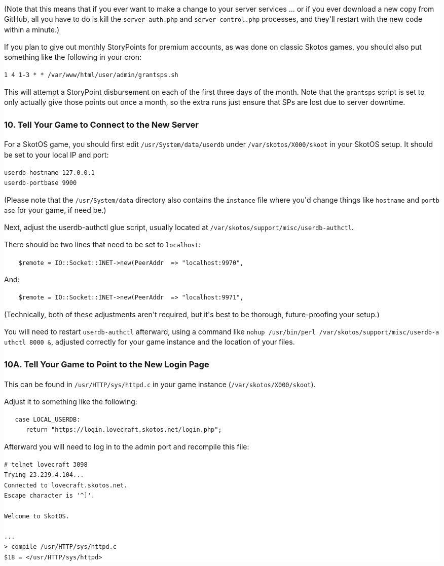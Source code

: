 (Note that this means that if you ever want to make a change to your server services ... or if you ever download a new copy from GitHub, all you have to do is kill the `server-auth.php` and `server-control.php` processes, and they'll restart with the new code within a minute.)

If you plan to give out monthly StoryPoints for premium accounts, as was done on classic Skotos games, you should also put something like the following in your cron:
```
1 4 1-3 * * /var/www/html/user/admin/grantsps.sh
```
This will attempt a StoryPoint disbursement on each of the first three days of the month. Note that the `grantsps` script is set to only actually give those points out once a month, so the extra runs just ensure that SPs are lost due to server downtime.

### 10. Tell Your Game to Connect to the New Server

For a SkotOS game, you should first edit `/usr/System/data/userdb` under `/var/skotos/X000/skoot` in your SkotOS setup. It should be set to your local IP and port:
```
userdb-hostname 127.0.0.1
userdb-portbase 9900
```
(Please note that the `/usr/System/data` directory also contains the `instance` file where you'd change things like `hostname` and `portbase` for your game, if need be.)

Next, adjust the userdb-authctl glue script, usually located at `/var/skotos/support/misc/userdb-authctl`. 

There should be two lines that need to be set to `localhost`:
```
	$remote = IO::Socket::INET->new(PeerAddr  => "localhost:9970",
```
And:
```
	$remote = IO::Socket::INET->new(PeerAddr  => "localhost:9971",
```
(Technically, both of these adjustments aren't required, but it's best to be thorough, future-proofing your setup.)

You will need to restart `userdb-authctl` afterward, using a command like `nohup /usr/bin/perl /var/skotos/support/misc/userdb-authctl 8000 &`, adjusted correctly for your game instance and the location of your files.

### 10A. Tell Your Game to Point to the New Login Page

This can be found in `/usr/HTTP/sys/httpd.c` in your game instance (`/var/skotos/X000/skoot`).

Adjust it to something like the following:
```
   case LOCAL_USERDB:
      return "https://login.lovecraft.skotos.net/login.php";
```
Afterward you will need to log in to the admin port and recompile this file:
```
# telnet lovecraft 3098
Trying 23.239.4.104...
Connected to lovecraft.skotos.net.
Escape character is '^]'.

Welcome to SkotOS.

...
> compile /usr/HTTP/sys/httpd.c
$18 = </usr/HTTP/sys/httpd>
```
